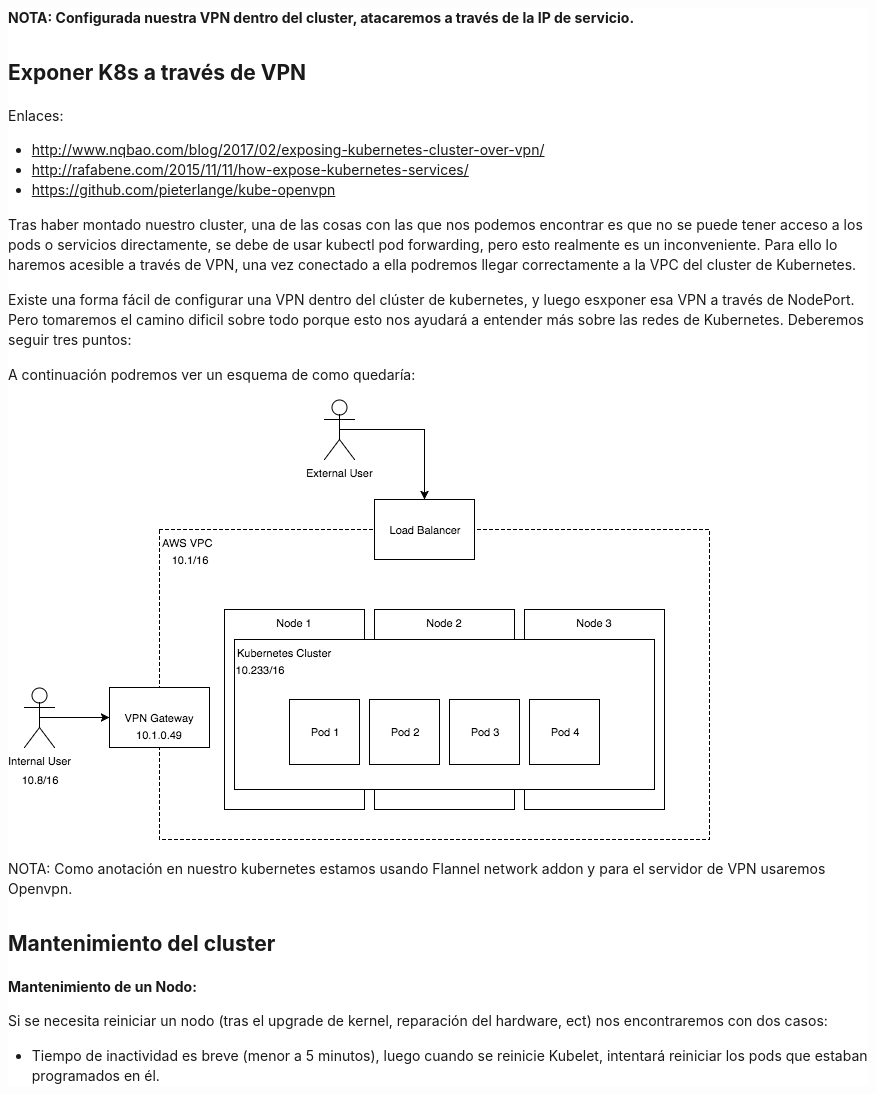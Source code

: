 
**NOTA: Configurada nuestra VPN dentro del cluster, atacaremos a través de la IP de servicio.**

## Exponer K8s a través de VPN

Enlaces: 
- <http://www.nqbao.com/blog/2017/02/exposing-kubernetes-cluster-over-vpn/>
- <http://rafabene.com/2015/11/11/how-expose-kubernetes-services/>
- <https://github.com/pieterlange/kube-openvpn>

Tras haber montado nuestro cluster, una de las cosas con las que nos podemos encontrar es que no se puede tener acceso a los pods o servicios directamente, se debe de usar kubectl pod forwarding, pero esto realmente es un inconveniente. Para ello lo haremos acesible a través de VPN, una vez conectado a ella podremos llegar correctamente a la VPC del cluster de Kubernetes.

Existe una forma fácil de configurar una VPN dentro del clúster de kubernetes, y luego esxponer esa VPN a través de NodePort. Pero tomaremos el camino dificil sobre todo porque esto nos ayudará a entender más sobre las redes de Kubernetes. Deberemos seguir tres puntos:

A continuación podremos ver un esquema de como quedaría:  

![](images/VPN-kluster-kubernetes.png)

NOTA: Como anotación en nuestro kubernetes estamos usando Flannel network addon y para el servidor de VPN usaremos Openvpn. 

## Mantenimiento del cluster

**Mantenimiento de un Nodo:**

Si se necesita reiniciar un nodo (tras el upgrade de kernel, reparación del hardware, ect) nos encontraremos con dos casos:
- Tiempo de inactividad es breve (menor a 5 minutos), luego cuando se reinicie Kubelet, intentará reiniciar los pods que estaban programados en él.
